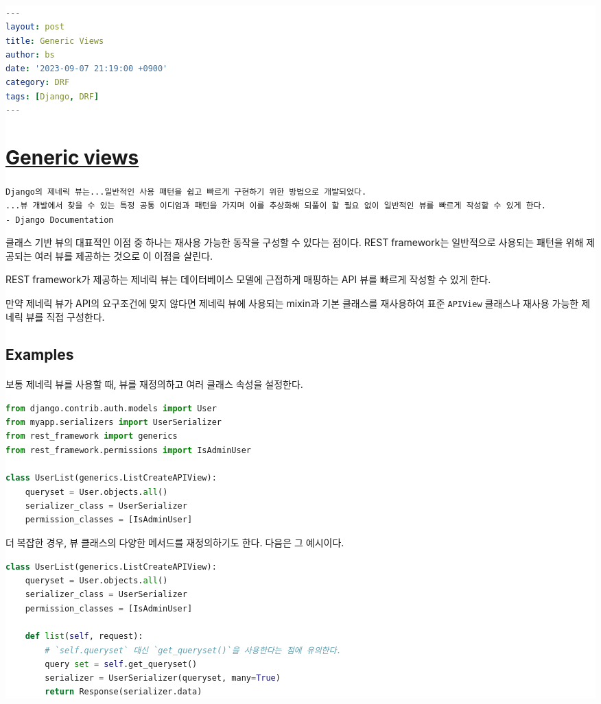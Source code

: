 ```yaml
---
layout: post
title: Generic Views
author: bs
date: '2023-09-07 21:19:00 +0900'
category: DRF
tags: [Django, DRF]
---
```


# [Generic views](https://www.django-rest-framework.org/api-guide/generic-views/)

```
Django의 제네릭 뷰는...일반적인 사용 패턴을 쉽고 빠르게 구현하기 위한 방법으로 개발되었다.
...뷰 개발에서 찾을 수 있는 특정 공통 이디엄과 패턴을 가지며 이를 추상화해 되풀이 할 필요 없이 일반적인 뷰를 빠르게 작성할 수 있게 한다.
- Django Documentation
```

클래스 기반 뷰의 대표적인 이점 중 하나는 재사용 가능한 동작을 구성할 수 있다는 점이다. REST framework는 일반적으로 사용되는 패턴을 위해 제공되는 여러 뷰를 제공하는 것으로 이 이점을 살린다.

REST framework가 제공하는 제네릭 뷰는 데이터베이스 모델에 근접하게 매핑하는 API 뷰를 빠르게 작성할 수 있게 한다.

만약 제네릭 뷰가 API의 요구조건에 맞지 않다면 제네릭 뷰에 사용되는 mixin과 기본 클래스를 재사용하여 표준 `APIView` 클래스나 재사용 가능한 제네릭 뷰를 직접 구성한다.

## Examples
보통 제네릭 뷰를 사용할 때, 뷰를 재정의하고 여러 클래스 속성을 설정한다.

```python
from django.contrib.auth.models import User
from myapp.serializers import UserSerializer
from rest_framework import generics
from rest_framework.permissions import IsAdminUser

class UserList(generics.ListCreateAPIView):
    queryset = User.objects.all()
    serializer_class = UserSerializer
    permission_classes = [IsAdminUser]
```

더 복잡한 경우, 뷰 클래스의 다양한 메서드를 재정의하기도 한다. 다음은 그 예시이다.

```python
class UserList(generics.ListCreateAPIView):
    queryset = User.objects.all()
    serializer_class = UserSerializer
    permission_classes = [IsAdminUser]

    def list(self, request):
        # `self.queryset` 대신 `get_queryset()`을 사용한다는 점에 유의한다.
        query set = self.get_queryset()
        serializer = UserSerializer(queryset, many=True)
        return Response(serializer.data)
```
